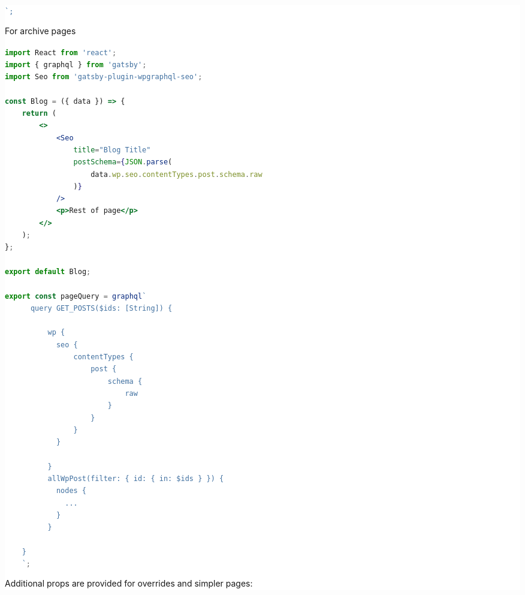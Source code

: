 ```jsx
`;
```

For archive pages

```jsx
import React from 'react';
import { graphql } from 'gatsby';
import Seo from 'gatsby-plugin-wpgraphql-seo';

const Blog = ({ data }) => {
    return (
        <>
            <Seo
                title="Blog Title"
                postSchema={JSON.parse(
                    data.wp.seo.contentTypes.post.schema.raw
                )}
            />
            <p>Rest of page</p>
        </>
    );
};

export default Blog;

export const pageQuery = graphql`
      query GET_POSTS($ids: [String]) {
      
          wp {
            seo {
                contentTypes {
                    post {
                        schema {
                            raw
                        }
                    }
                }
            }

          }
          allWpPost(filter: { id: { in: $ids } }) {
            nodes {
              ...
            }
          }
           
    }
    `;
```

Additional props are provided for overrides and simpler pages:
